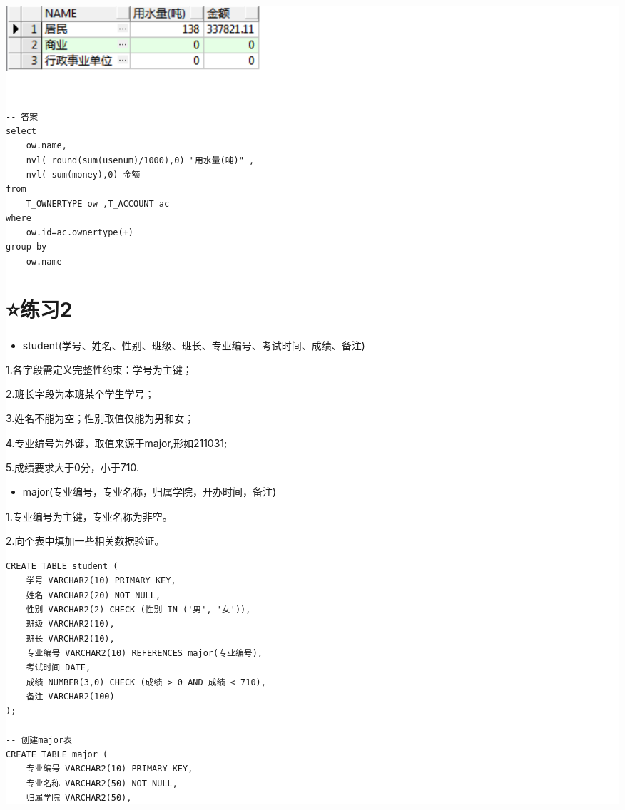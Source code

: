 <img src="Oracle image/40.png" style="zoom:67%;" /> 

​	

```mysql
-- 答案
select
	ow.name,
 	nvl( round(sum(usenum)/1000),0) "用水量(吨)" , 
 	nvl( sum(money),0) 金额
from 
	T_OWNERTYPE ow ,T_ACCOUNT ac
where 
	ow.id=ac.ownertype(+)  
group by 
	ow.name
```





# ⭐练习2

- student(学号、姓名、性别、班级、班长、专业编号、考试时间、成绩、备注)

1.各字段需定义完整性约束：学号为主键；

2.班长字段为本班某个学生学号；

3.姓名不能为空；性别取值仅能为男和女；

4.专业编号为外键，取值来源于major,形如211031;

5.成绩要求大于0分，小于710.



- major(专业编号，专业名称，归属学院，开办时间，备注)

1.专业编号为主键，专业名称为非空。

2.向个表中填加一些相关数据验证。



```mysql
CREATE TABLE student (
    学号 VARCHAR2(10) PRIMARY KEY,
    姓名 VARCHAR2(20) NOT NULL,
    性别 VARCHAR2(2) CHECK (性别 IN ('男', '女')),
    班级 VARCHAR2(10),
    班长 VARCHAR2(10),
    专业编号 VARCHAR2(10) REFERENCES major(专业编号),
    考试时间 DATE,
    成绩 NUMBER(3,0) CHECK (成绩 > 0 AND 成绩 < 710),
    备注 VARCHAR2(100)
);

-- 创建major表
CREATE TABLE major (
    专业编号 VARCHAR2(10) PRIMARY KEY,
    专业名称 VARCHAR2(50) NOT NULL,
    归属学院 VARCHAR2(50),
```